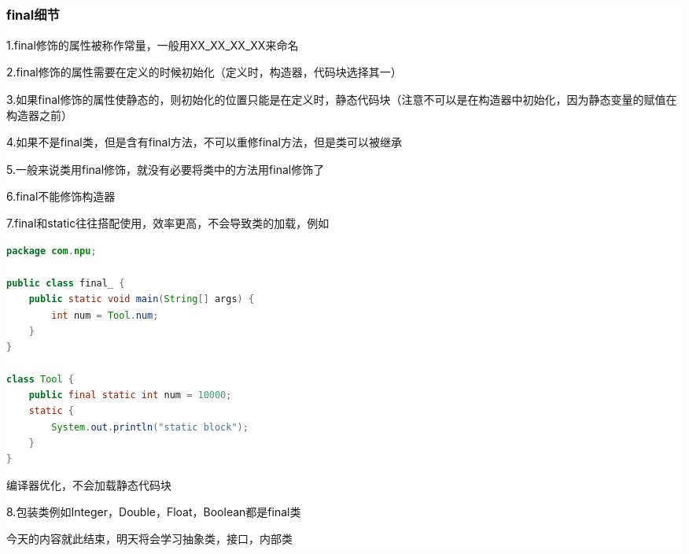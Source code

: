 ### final细节

1.final修饰的属性被称作常量，一般用XX_XX_XX_XX来命名

2.final修饰的属性需要在定义的时候初始化（定义时，构造器，代码块选择其一）

3.如果final修饰的属性使静态的，则初始化的位置只能是在定义时，静态代码块（注意不可以是在构造器中初始化，因为静态变量的赋值在构造器之前）

4.如果不是final类，但是含有final方法，不可以重修final方法，但是类可以被继承

5.一般来说类用final修饰，就没有必要将类中的方法用final修饰了

6.final不能修饰构造器

7.final和static往往搭配使用，效率更高，不会导致类的加载，例如

```java
package com.npu;

public class final_ {
    public static void main(String[] args) {
        int num = Tool.num;
    }
}

class Tool {
    public final static int num = 10000;
    static {
        System.out.println("static block");
    }
}
```

编译器优化，不会加载静态代码块

8.包装类例如Integer，Double，Float，Boolean都是final类

今天的内容就此结束，明天将会学习抽象类，接口，内部类
